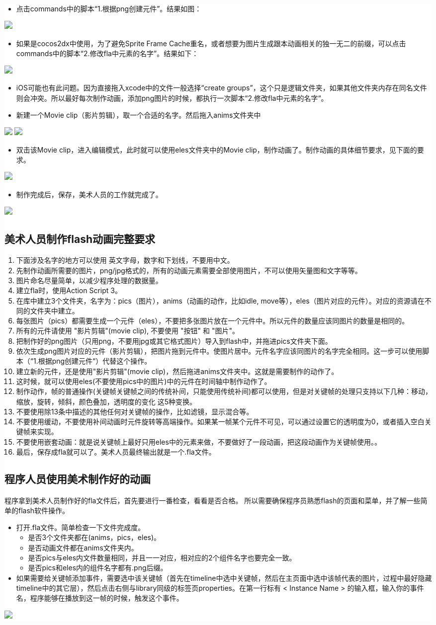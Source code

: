 - 点击commands中的脚本“1.根据png创建元件”。结果如图：
<img src="https://github.com/hardman/OutLinkImages/blob/master/FlashAnimationToMobile/images/6.png?raw=true" width="600">

- 如果是cocos2dx中使用，为了避免Sprite Frame Cache重名，或者想要为图片生成跟本动画相关的独一无二的前缀，可以点击commands中的脚本“2.修改fla中元素的名字”。结果如下：
<img src="https://github.com/hardman/OutLinkImages/blob/master/FlashAnimationToMobile/images/7.png?raw=true" width="600">

- iOS可能也有此问题。因为直接拖入xcode中的文件一般选择“create groups”，这个只是逻辑文件夹，如果其他文件夹内存在同名文件则会冲突。所以最好每次制作动画，添加png图片的时候，都执行一次脚本“2.修改fla中元素的名字“。

- 新建一个Movie clip（影片剪辑），取一个合适的名字。然后拖入anims文件夹中
<img src="https://github.com/hardman/OutLinkImages/blob/master/FlashAnimationToMobile/images/8.png?raw=true" width="600">
<img src="https://github.com/hardman/OutLinkImages/blob/master/FlashAnimationToMobile/images/9.png?raw=true" width="600">

- 双击该Movie clip，进入编辑模式，此时就可以使用eles文件夹中的Movie clip，制作动画了。制作动画的具体细节要求，见下面的要求。
<img src="https://github.com/hardman/OutLinkImages/blob/master/FlashAnimationToMobile/images/10.png?raw=true" width="600">

- 制作完成后，保存，美术人员的工作就完成了。
<img src="https://github.com/hardman/OutLinkImages/blob/master/FlashAnimationToMobile/images/11.png?raw=true" width="600">

美术人员制作flash动画完整要求
---

1. 下面涉及名字的地方可以使用 英文字母，数字和下划线，不要用中文。
2. 先制作动画所需要的图片，png/jpg格式的，所有的动画元素需要全部使用图片，不可以使用矢量图和文字等等。
3. 图片命名尽量简单，以减少程序处理的数据量。
4. 建立fla时，使用Action Script 3。
5. 在库中建立3个文件夹，名字为：pics（图片），anims（动画的动作，比如idle, move等），eles（图片对应的元件）。对应的资源请在不同的文件夹中建立。
6. 每张图片（pics）都需要生成一个元件（eles），不要把多张图片放在一个元件中。所以元件的数量应该同图片的数量是相同的。
7. 所有的元件请使用 "影片剪辑"(movie clip), 不要使用 "按钮" 和 "图片"。
8. 把制作好的png图片（只用png，不要用jpg或其它格式图片）导入到flash中，并拖进pics文件夹下面。
9. 依次生成png图片对应的元件（影片剪辑），把图片拖到元件中。使图片居中。元件名字应该同图片的名字完全相同。这一步可以使用脚本（“1.根据png创建元件“）代替这个操作。
10. 建立新的元件，还是使用"影片剪辑"(movie clip)，然后拖进anims文件夹中。这就是需要制作的动作了。
11. 这时候，就可以使用eles(不要使用pics中的图片)中的元件在时间轴中制作动作了。
12. 制作动作，帧的普通操作(关键帧关键帧之间的传统补间，只能使用传统补间)都可以使用，但是对关键帧的处理只支持以下几种：移动，缩放，旋转，倾斜，颜色叠加，透明度的变化 这5种变换。
13. 不要使用除13条中描述的其他任何对关键帧的操作，比如滤镜，显示混合等。
14. 不要使用缓动，不要使用补间动画时元件旋转等高端操作。如果某一帧某个元件不可见，可以通过设置它的透明度为0，或者插入空白关键帧来实现。
15. 不要使用嵌套动画：就是说关键帧上最好只用eles中的元素来做，不要做好了一段动画，把这段动画作为关键帧使用。。
16. 最后，保存成fla就可以了。美术人员最终输出就是一个.fla文件。

程序人员使用美术制作好的动画
---
程序拿到美术人员制作好的fla文件后，首先要进行一番检查，看看是否合格。
所以需要确保程序员熟悉flash的页面和菜单，并了解一些简单的flash软件操作。

- 打开.fla文件。简单检查一下文件完成度。
    - 是否3个文件夹都在(anims，pics，eles)。
    - 是否动画文件都在anims文件夹内。
    - 是否pics与eles内文件数量相同，并且一一对应，相对应的2个组件名字也要完全一致。
    - 是否pics和eles内的组件名字都有.png后缀。
- 如果需要给关键帧添加事件，需要选中该关键帧（首先在timeline中选中关键帧，然后在主页面中选中该帧代表的图片，过程中最好隐藏timeline中的其它层），然后点击右侧与library同级的标签页properties。在第一行标有 < Instance Name > 的输入框，输入你的事件名，程序能够在播放到这一帧的时候，触发这个事件。
<img src="https://github.com/hardman/OutLinkImages/blob/master/FlashAnimationToMobile/images/12.png?raw=true" width="600">

